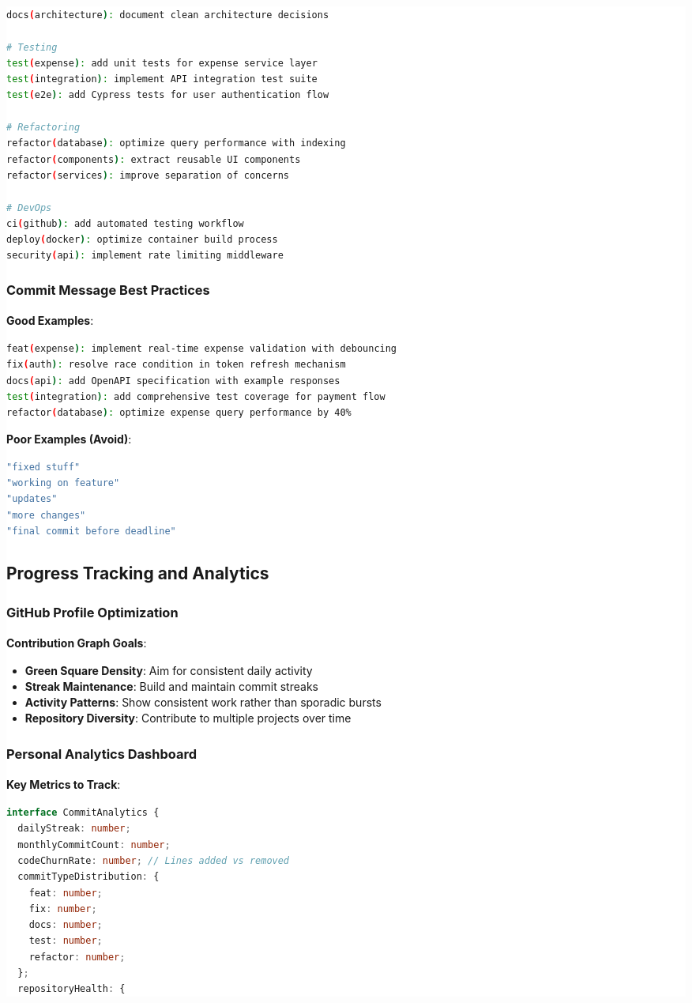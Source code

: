 ```bash
docs(architecture): document clean architecture decisions

# Testing
test(expense): add unit tests for expense service layer
test(integration): implement API integration test suite
test(e2e): add Cypress tests for user authentication flow

# Refactoring
refactor(database): optimize query performance with indexing
refactor(components): extract reusable UI components
refactor(services): improve separation of concerns

# DevOps
ci(github): add automated testing workflow
deploy(docker): optimize container build process
security(api): implement rate limiting middleware
```

### Commit Message Best Practices

**Good Examples**:
```bash
feat(expense): implement real-time expense validation with debouncing
fix(auth): resolve race condition in token refresh mechanism
docs(api): add OpenAPI specification with example responses
test(integration): add comprehensive test coverage for payment flow
refactor(database): optimize expense query performance by 40%
```

**Poor Examples (Avoid)**:
```bash
"fixed stuff"
"working on feature"
"updates"
"more changes"
"final commit before deadline"
```

## Progress Tracking and Analytics

### GitHub Profile Optimization

**Contribution Graph Goals**:
- **Green Square Density**: Aim for consistent daily activity
- **Streak Maintenance**: Build and maintain commit streaks
- **Activity Patterns**: Show consistent work rather than sporadic bursts
- **Repository Diversity**: Contribute to multiple projects over time

### Personal Analytics Dashboard

**Key Metrics to Track**:
```typescript
interface CommitAnalytics {
  dailyStreak: number;
  monthlyCommitCount: number;
  codeChurnRate: number; // Lines added vs removed
  commitTypeDistribution: {
    feat: number;
    fix: number;
    docs: number;
    test: number;
    refactor: number;
  };
  repositoryHealth: {
```